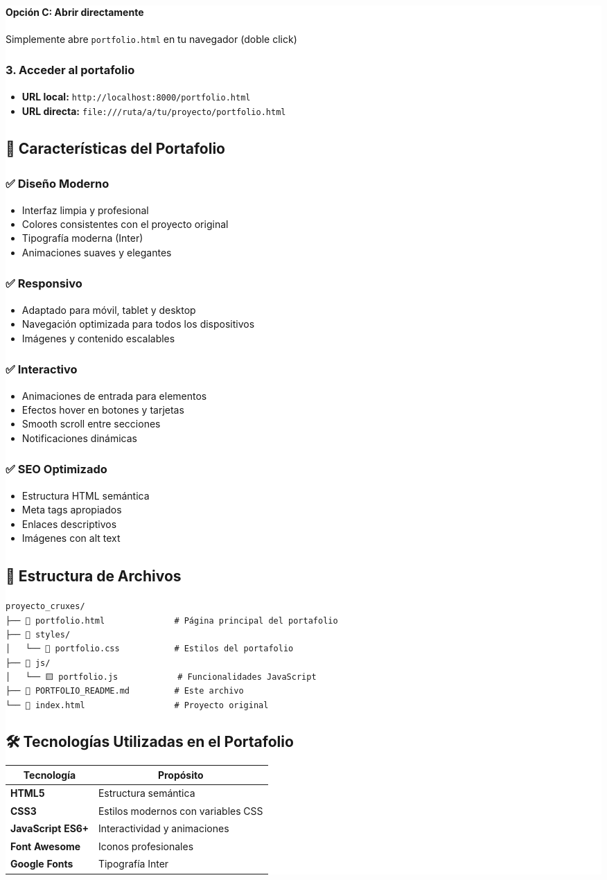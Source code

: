 #### **Opción C: Abrir directamente**
Simplemente abre `portfolio.html` en tu navegador (doble click)

### **3. Acceder al portafolio**
- **URL local:** `http://localhost:8000/portfolio.html`
- **URL directa:** `file:///ruta/a/tu/proyecto/portfolio.html`

## 🎨 **Características del Portafolio**

### **✅ Diseño Moderno**
- Interfaz limpia y profesional
- Colores consistentes con el proyecto original
- Tipografía moderna (Inter)
- Animaciones suaves y elegantes

### **✅ Responsivo**
- Adaptado para móvil, tablet y desktop
- Navegación optimizada para todos los dispositivos
- Imágenes y contenido escalables

### **✅ Interactivo**
- Animaciones de entrada para elementos
- Efectos hover en botones y tarjetas
- Smooth scroll entre secciones
- Notificaciones dinámicas

### **✅ SEO Optimizado**
- Estructura HTML semántica
- Meta tags apropiados
- Enlaces descriptivos
- Imágenes con alt text

## 📁 **Estructura de Archivos**

```
proyecto_cruxes/
├── 📄 portfolio.html              # Página principal del portafolio
├── 📁 styles/
│   └── 🎨 portfolio.css           # Estilos del portafolio
├── 📁 js/
│   └── 🟨 portfolio.js            # Funcionalidades JavaScript
├── 📄 PORTFOLIO_README.md         # Este archivo
└── 📄 index.html                  # Proyecto original
```

## 🛠️ **Tecnologías Utilizadas en el Portafolio**

| Tecnología | Propósito |
|------------|-----------|
| **HTML5** | Estructura semántica |
| **CSS3** | Estilos modernos con variables CSS |
| **JavaScript ES6+** | Interactividad y animaciones |
| **Font Awesome** | Iconos profesionales |
| **Google Fonts** | Tipografía Inter |
